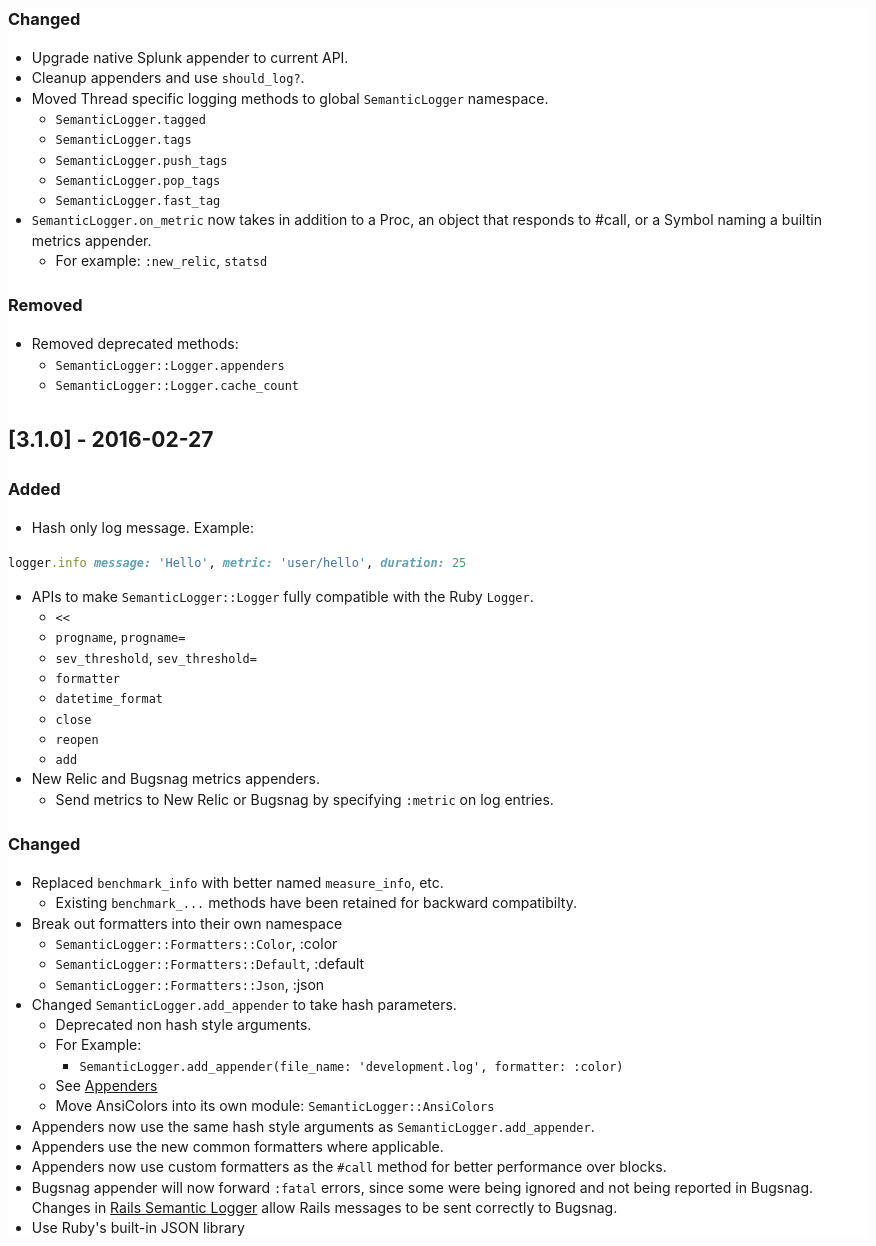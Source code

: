 ### Changed
- Upgrade native Splunk appender to current API.
- Cleanup appenders and use `should_log?`.
- Moved Thread specific logging methods to global `SemanticLogger` namespace.
    - `SemanticLogger.tagged`
    - `SemanticLogger.tags`
    - `SemanticLogger.push_tags`
    - `SemanticLogger.pop_tags`
    - `SemanticLogger.fast_tag`
- `SemanticLogger.on_metric` now takes in addition to a Proc, an object that
  responds to #call, or a Symbol naming a builtin metrics appender.
    - For example: `:new_relic`, `statsd`

### Removed
- Removed deprecated methods:
    - `SemanticLogger::Logger.appenders`
    - `SemanticLogger::Logger.cache_count`

## [3.1.0] - 2016-02-27
### Added
- Hash only log message. Example:

~~~ruby
logger.info message: 'Hello', metric: 'user/hello', duration: 25
~~~

- APIs to make `SemanticLogger::Logger` fully compatible with the Ruby `Logger`.
    - `<<`
    - `progname`, `progname=`
    - `sev_threshold`, `sev_threshold=`
    - `formatter`
    - `datetime_format`
    - `close`
    - `reopen`
    - `add`
- New Relic and Bugsnag metrics appenders.
    - Send metrics to New Relic or Bugsnag by specifying `:metric` on log entries.

### Changed
- Replaced `benchmark_info` with better named `measure_info`, etc.
    - Existing `benchmark_...` methods have been retained for backward compatibilty.
- Break out formatters into their own namespace
    - `SemanticLogger::Formatters::Color`, :color
    - `SemanticLogger::Formatters::Default`, :default
    - `SemanticLogger::Formatters::Json`, :json
- Changed `SemanticLogger.add_appender` to take hash parameters.
    - Deprecated non hash style arguments.
    - For Example:
        - `SemanticLogger.add_appender(file_name: 'development.log', formatter: :color)`
    - See [Appenders](http://rocketjob.github.io/semantic_logger/appenders.html)
    - Move AnsiColors into its own module: `SemanticLogger::AnsiColors`
- Appenders now use the same hash style arguments as `SemanticLogger.add_appender`.
- Appenders use the new common formatters where applicable.
- Appenders now use custom formatters as the `#call` method for better performance over blocks.
- Bugsnag appender will now forward `:fatal` errors, since some were being ignored and
  not being reported in Bugsnag. Changes in [Rails Semantic Logger](http://rocketjob.github.io/semantic_logger/rails.html)
  allow Rails messages to be sent correctly to Bugsnag.
- Use Ruby's built-in JSON library
